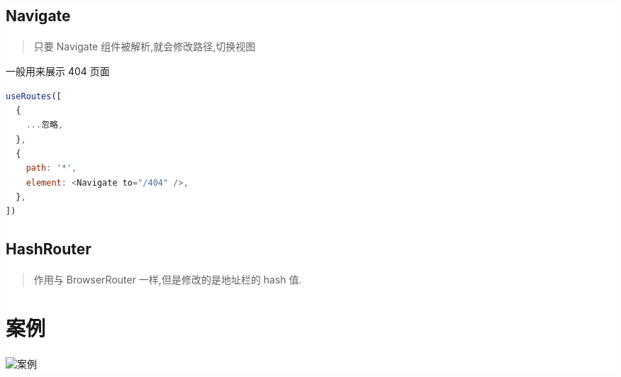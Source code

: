 ## Navigate

> 只要 Navigate 组件被解析,就会修改路径,切换视图

一般用来展示 404 页面

```JavaScript
useRoutes([
  {
    ...忽略,
  },
  {
    path: '*',
    element: <Navigate to="/404" />,
  },
])
```

## HashRouter

> 作用与 BrowserRouter 一样,但是修改的是地址栏的 hash 值.

# 案例

![案例](import/images/rdemo.gif)

